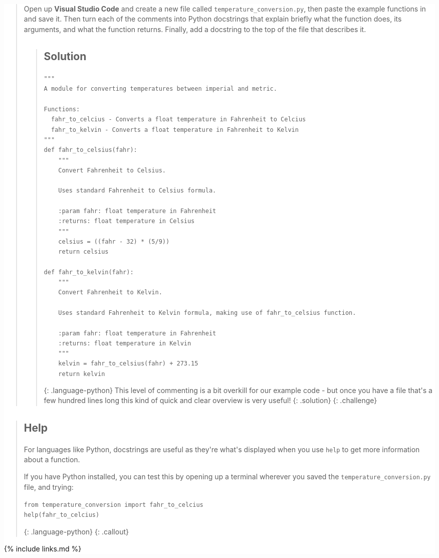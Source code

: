 >
> Open up **Visual Studio Code** and create a new file called `temperature_conversion.py`, then paste the example functions in and save it. Then turn each of the comments into Python docstrings that explain briefly what the function does, its arguments, and what the function returns. Finally, add a docstring to the top of the file that describes it.
>
> > ## Solution
> > ~~~
> > """
> > A module for converting temperatures between imperial and metric.
> >
> > Functions:
> >   fahr_to_celcius - Converts a float temperature in Fahrenheit to Celcius
> >   fahr_to_kelvin - Converts a float temperature in Fahrenheit to Kelvin
> > """
> > def fahr_to_celsius(fahr):
> >     """
> >     Convert Fahrenheit to Celsius.
> >
> >     Uses standard Fahrenheit to Celsius formula.
> >
> >     :param fahr: float temperature in Fahrenheit
> >     :returns: float temperature in Celsius
> >     """
> >     celsius = ((fahr - 32) * (5/9))
> >     return celsius
> >
> > def fahr_to_kelvin(fahr):
> >     """
> >     Convert Fahrenheit to Kelvin.
> >
> >     Uses standard Fahrenheit to Kelvin formula, making use of fahr_to_celsius function.
> >
> >     :param fahr: float temperature in Fahrenheit
> >     :returns: float temperature in Kelvin
> >     """
> >     kelvin = fahr_to_celsius(fahr) + 273.15
> >     return kelvin
> > ~~~
> > {: .language-python}
> > This level of commenting is a bit overkill for our example code - but once you have a file that's a few hundred lines long this kind of quick and clear overview is very useful! 
> {: .solution}
{: .challenge}

> ## Help
>
> For languages like Python, docstrings are useful as they're what's displayed when you use `help` to get more information about a function.
> 
> If you have Python installed, you can test this by opening up a terminal wherever you saved the `temperature_conversion.py` file, and trying:
> ~~~
> from temperature_conversion import fahr_to_celcius
> help(fahr_to_celcius)
> ~~~
> {: .language-python}
{: .callout}

{% include links.md %}

